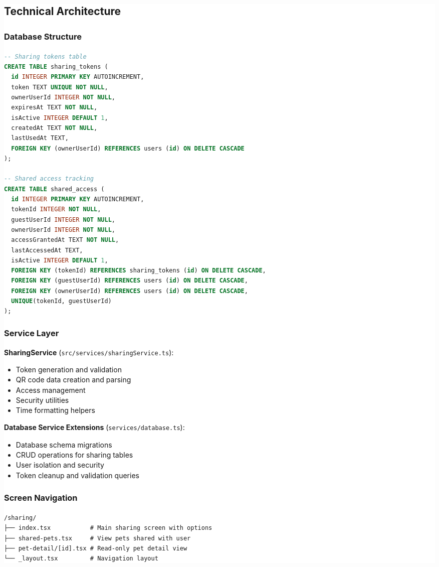 ## Technical Architecture

### Database Structure

```sql
-- Sharing tokens table
CREATE TABLE sharing_tokens (
  id INTEGER PRIMARY KEY AUTOINCREMENT,
  token TEXT UNIQUE NOT NULL,
  ownerUserId INTEGER NOT NULL,
  expiresAt TEXT NOT NULL,
  isActive INTEGER DEFAULT 1,
  createdAt TEXT NOT NULL,
  lastUsedAt TEXT,
  FOREIGN KEY (ownerUserId) REFERENCES users (id) ON DELETE CASCADE
);

-- Shared access tracking
CREATE TABLE shared_access (
  id INTEGER PRIMARY KEY AUTOINCREMENT,
  tokenId INTEGER NOT NULL,
  guestUserId INTEGER NOT NULL,
  ownerUserId INTEGER NOT NULL,
  accessGrantedAt TEXT NOT NULL,
  lastAccessedAt TEXT,
  isActive INTEGER DEFAULT 1,
  FOREIGN KEY (tokenId) REFERENCES sharing_tokens (id) ON DELETE CASCADE,
  FOREIGN KEY (guestUserId) REFERENCES users (id) ON DELETE CASCADE,
  FOREIGN KEY (ownerUserId) REFERENCES users (id) ON DELETE CASCADE,
  UNIQUE(tokenId, guestUserId)
);
```

### Service Layer

**SharingService** (`src/services/sharingService.ts`):
- Token generation and validation
- QR code data creation and parsing
- Access management
- Security utilities
- Time formatting helpers

**Database Service Extensions** (`services/database.ts`):
- Database schema migrations
- CRUD operations for sharing tables
- User isolation and security
- Token cleanup and validation queries

### Screen Navigation

```
/sharing/
├── index.tsx           # Main sharing screen with options
├── shared-pets.tsx     # View pets shared with user  
├── pet-detail/[id].tsx # Read-only pet detail view
└── _layout.tsx         # Navigation layout
```
